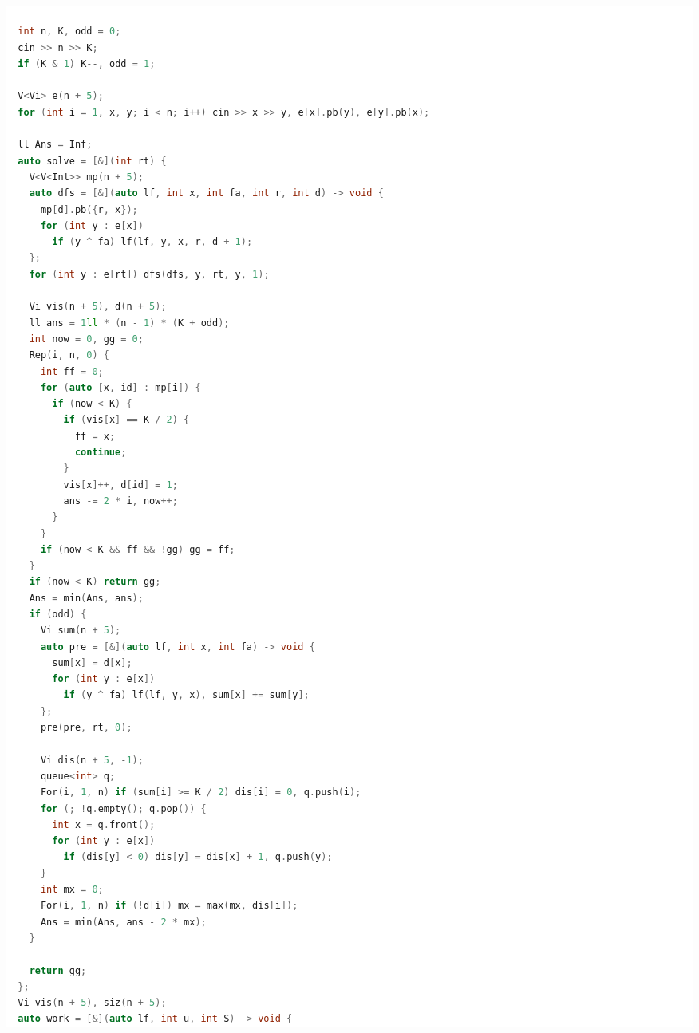 ```cpp

  int n, K, odd = 0;
  cin >> n >> K;
  if (K & 1) K--, odd = 1;

  V<Vi> e(n + 5);
  for (int i = 1, x, y; i < n; i++) cin >> x >> y, e[x].pb(y), e[y].pb(x);

  ll Ans = Inf;
  auto solve = [&](int rt) {
    V<V<Int>> mp(n + 5);
    auto dfs = [&](auto lf, int x, int fa, int r, int d) -> void {
      mp[d].pb({r, x});
      for (int y : e[x])
        if (y ^ fa) lf(lf, y, x, r, d + 1);
    };
    for (int y : e[rt]) dfs(dfs, y, rt, y, 1);

    Vi vis(n + 5), d(n + 5);
    ll ans = 1ll * (n - 1) * (K + odd);
    int now = 0, gg = 0;
    Rep(i, n, 0) {
      int ff = 0;
      for (auto [x, id] : mp[i]) {
        if (now < K) {
          if (vis[x] == K / 2) {
            ff = x;
            continue;
          }
          vis[x]++, d[id] = 1;
          ans -= 2 * i, now++;
        }
      }
      if (now < K && ff && !gg) gg = ff;
    }
    if (now < K) return gg;
    Ans = min(Ans, ans);
    if (odd) {
      Vi sum(n + 5);
      auto pre = [&](auto lf, int x, int fa) -> void {
        sum[x] = d[x];
        for (int y : e[x])
          if (y ^ fa) lf(lf, y, x), sum[x] += sum[y];
      };
      pre(pre, rt, 0);

      Vi dis(n + 5, -1);
      queue<int> q;
      For(i, 1, n) if (sum[i] >= K / 2) dis[i] = 0, q.push(i);
      for (; !q.empty(); q.pop()) {
        int x = q.front();
        for (int y : e[x])
          if (dis[y] < 0) dis[y] = dis[x] + 1, q.push(y);
      }
      int mx = 0;
      For(i, 1, n) if (!d[i]) mx = max(mx, dis[i]);
      Ans = min(Ans, ans - 2 * mx);
    }

    return gg;
  };
  Vi vis(n + 5), siz(n + 5);
  auto work = [&](auto lf, int u, int S) -> void {
```